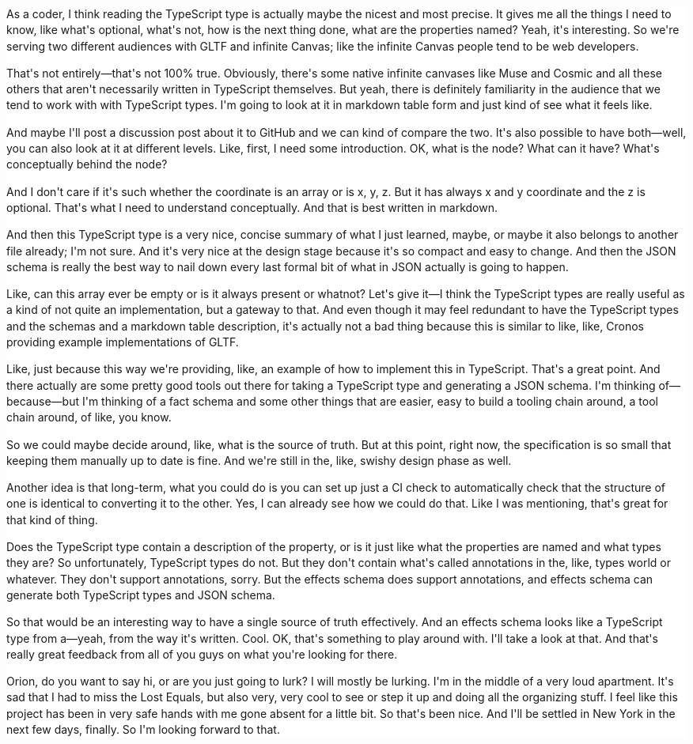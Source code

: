 As a coder, I think reading the TypeScript type is actually maybe the nicest and most precise. It gives me all the things I need to know, like what's optional, what's not, how is the next thing done, what are the properties named? Yeah, it's interesting. So we're serving two different audiences with GLTF and infinite Canvas; like the infinite Canvas people tend to be web developers.

That's not entirely—that's not 100% true. Obviously, there's some native infinite canvases like Muse and Cosmic and all these others that aren't necessarily written in TypeScript themselves. But yeah, there is definitely familiarity in the audience that we tend to work with with TypeScript types. I'm going to look at it in markdown table form and just kind of see what it feels like.

And maybe I'll post a discussion post about it to GitHub and we can kind of compare the two. It's also possible to have both—well, you can also look at it at different levels. Like, first, I need some introduction. OK, what is the node? What can it have? What's conceptually behind the node?

And I don't care if it's such whether the coordinate is an array or is x, y, z. But it has always x and y coordinate and the z is optional. That's what I need to understand conceptually. And that is best written in markdown.

And then this TypeScript type is a very nice, concise summary of what I just learned, maybe, or maybe it also belongs to another file already; I'm not sure. And it's very nice at the design stage because it's so compact and easy to change. And then the JSON schema is really the best way to nail down every last formal bit of what in JSON actually is going to happen.

Like, can this array ever be empty or is it always present or whatnot? Let's give it—I think the TypeScript types are really useful as a kind of not quite an implementation, but a gateway to that. And even though it may feel redundant to have the TypeScript types and the schemas and a markdown table description, it's actually not a bad thing because this is similar to like, like, Cronos providing example implementations of GLTF.

Like, just because this way we're providing, like, an example of how to implement this in TypeScript. That's a great point. And there actually are some pretty good tools out there for taking a TypeScript type and generating a JSON schema. I'm thinking of—because—but I'm thinking of a fact schema and some other things that are easier, easy to build a tooling chain around, a tool chain around, of like, you know.

So we could maybe decide around, like, what is the source of truth. But at this point, right now, the specification is so small that keeping them manually up to date is fine. And we're still in the, like, swishy design phase as well.

Another idea is that long-term, what you could do is you can set up just a CI check to automatically check that the structure of one is identical to converting it to the other. Yes, I can already see how we could do that. Like I was mentioning, that's great for that kind of thing.

Does the TypeScript type contain a description of the property, or is it just like what the properties are named and what types they are? So unfortunately, TypeScript types do not. But they don't contain what's called annotations in the, like, types world or whatever. They don't support annotations, sorry. But the effects schema does support annotations, and effects schema can generate both TypeScript types and JSON schema.

So that would be an interesting way to have a single source of truth effectively. And an effects schema looks like a TypeScript type from a—yeah, from the way it's written. Cool. OK, that's something to play around with. I'll take a look at that. And that's really great feedback from all of you guys on what you're looking for there.

Orion, do you want to say hi, or are you just going to lurk? I will mostly be lurking. I'm in the middle of a very loud apartment. It's sad that I had to miss the Lost Equals, but also very, very cool to see or step it up and doing all the organizing stuff. I feel like this project has been in very safe hands with me gone absent for a little bit. So that's been nice. And I'll be settled in New York in the next few days, finally. So I'm looking forward to that.
